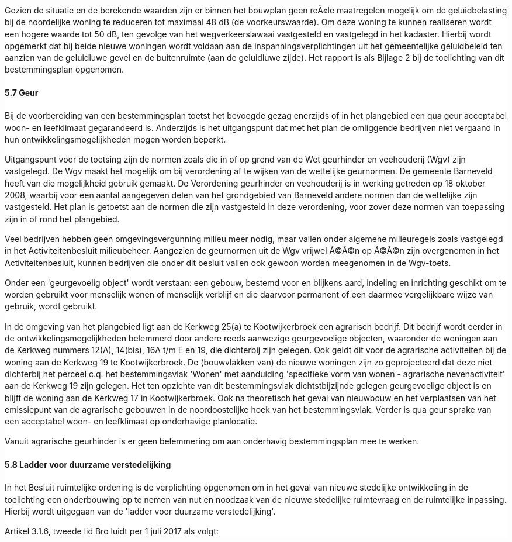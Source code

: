 Gezien de situatie en de berekende waarden zijn er binnen het bouwplan geen reÃ«le maatregelen mogelijk om de geluidbelasting bij de noordelijke woning te reduceren tot maximaal 48 dB (de voorkeurswaarde). Om deze woning te kunnen realiseren wordt een hogere waarde tot 50 dB, ten gevolge van het wegverkeerslawaai vastgesteld en vastgelegd in het kadaster. Hierbij wordt opgemerkt dat bij beide nieuwe woningen wordt voldaan aan de inspanningsverplichtingen uit het gemeentelijke geluidbeleid ten aanzien van de geluidluwe gevel en de buitenruimte (aan de geluidluwe zijde). Het rapport is als Bijlage 2 bij de toelichting van dit bestemmingsplan opgenomen.

#### 5\.7 Geur

Bij de voorbereiding van een bestemmingsplan toetst het bevoegde gezag enerzijds of in het plangebied een qua geur acceptabel woon\- en leefklimaat gegarandeerd is. Anderzijds is het uitgangspunt dat met het plan de omliggende bedrijven niet vergaand in hun ontwikkelingsmogelijkheden mogen worden beperkt.

Uitgangspunt voor de toetsing zijn de normen zoals die in of op grond van de Wet geurhinder en veehouderij (Wgv) zijn vastgelegd. De Wgv maakt het mogelijk om bij verordening af te wijken van de wettelijke geurnormen. De gemeente Barneveld heeft van die mogelijkheid gebruik gemaakt. De Verordening geurhinder en veehouderij is in werking getreden op 18 oktober 2008, waarbij voor een aantal aangegeven delen van het grondgebied van Barneveld andere normen dan de wettelijke zijn vastgesteld. Het plan is getoetst aan de normen die zijn vastgesteld in deze verordening, voor zover deze normen van toepassing zijn in of rond het plangebied.

Veel bedrijven hebben geen omgevingsvergunning milieu meer nodig, maar vallen onder algemene milieuregels zoals vastgelegd in het Activiteitenbesluit milieubeheer. Aangezien de geurnormen uit de Wgv vrijwel Ã©Ã©n op Ã©Ã©n zijn overgenomen in het Activiteitenbesluit, kunnen bedrijven die onder dit besluit vallen ook gewoon worden meegenomen in de Wgv\-toets.

Onder een 'geurgevoelig object' wordt verstaan: een gebouw, bestemd voor en blijkens aard, indeling en inrichting geschikt om te worden gebruikt voor menselijk wonen of menselijk verblijf en die daarvoor permanent of een daarmee vergelijkbare wijze van gebruik, wordt gebruikt.

In de omgeving van het plangebied ligt aan de Kerkweg 25(a) te Kootwijkerbroek een agrarisch bedrijf. Dit bedrijf wordt eerder in de ontwikkelingsmogelijkheden belemmerd door andere reeds aanwezige geurgevoelige objecten, waaronder de woningen aan de Kerkweg nummers 12(A), 14(bis), 16A t/m E en 19, die dichterbij zijn gelegen. Ook geldt dit voor de agrarische activiteiten bij de woning aan de Kerkweg 19 te Kootwijkerbroek. De (bouwvlakken van) de nieuwe woningen zijn zo geprojecteerd dat deze niet dichterbij het perceel c.q. het bestemmingsvlak 'Wonen' met aanduiding 'specifieke vorm van wonen \- agrarische nevenactiviteit' aan de Kerkweg 19 zijn gelegen. Het ten opzichte van dit bestemmingsvlak dichtstbijzijnde gelegen geurgevoelige object is en blijft de woning aan de Kerkweg 17 in Kootwijkerbroek. Ook na theoretisch het geval van nieuwbouw en het verplaatsen van het emissiepunt van de agrarische gebouwen in de noordoostelijke hoek van het bestemmingsvlak. Verder is qua geur sprake van een acceptabel woon\- en leefklimaat op onderhavige planlocatie.

Vanuit agrarische geurhinder is er geen belemmering om aan onderhavig bestemmingsplan mee te werken.

#### 5\.8 Ladder voor duurzame verstedelijking

In het Besluit ruimtelijke ordening is de verplichting opgenomen om in het geval van nieuwe stedelijke ontwikkeling in de toelichting een onderbouwing op te nemen van nut en noodzaak van de nieuwe stedelijke ruimtevraag en de ruimtelijke inpassing. Hierbij wordt uitgegaan van de 'ladder voor duurzame verstedelijking'.

Artikel 3\.1\.6, tweede lid Bro luidt per 1 juli 2017 als volgt:
